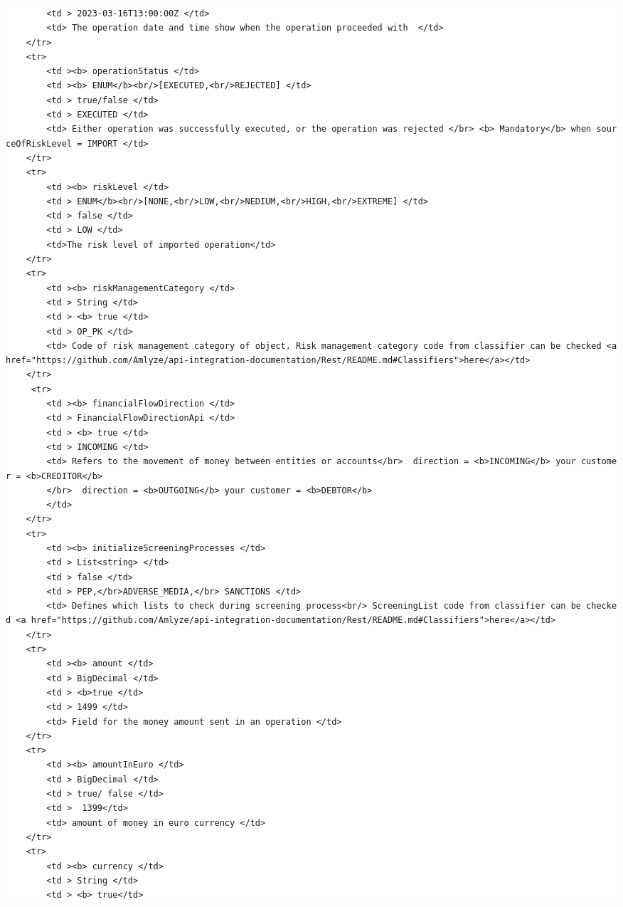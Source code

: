             <td > 2023-03-16T13:00:00Z </td>
            <td> The operation date and time show when the operation proceeded with  </td>
        </tr>
        <tr>
            <td ><b> operationStatus </td>
            <td ><b> ENUM</b><br/>[EXECUTED,<br/>REJECTED] </td>
            <td > true/false </td>
            <td > EXECUTED </td>
            <td> Either operation was successfully executed, or the operation was rejected </br> <b> Mandatory</b> when sourceOfRiskLevel = IMPORT </td>
        </tr>
        <tr>
            <td ><b> riskLevel </td>
            <td > ENUM</b><br/>[NONE,<br/>LOW,<br/>NEDIUM,<br/>HIGH,<br/>EXTREME] </td>
            <td > false </td>
            <td > LOW </td>
            <td>The risk level of imported operation</td>
        </tr>
        <tr>
            <td ><b> riskManagementCategory </td>
            <td > String </td>
            <td > <b> true </td>
            <td > OP_PK </td>
            <td> Code of risk management category of object. Risk management category code from classifier can be checked <a href="https://github.com/Amlyze/api-integration-documentation/Rest/README.md#Classifiers">here</a></td>
        </tr>
         <tr>
            <td ><b> financialFlowDirection </td>
            <td > FinancialFlowDirectionApi </td>
            <td > <b> true </td>
            <td > INCOMING </td>
            <td> Refers to the movement of money between entities or accounts</br>  direction = <b>INCOMING</b> your customer = <b>CREDITOR</b> 
            </br>  direction = <b>OUTGOING</b> your customer = <b>DEBTOR</b>
            </td>
        </tr>
        <tr>
            <td ><b> initializeScreeningProcesses </td>
            <td > List<string> </td>
            <td > false </td>
            <td > PEP,</br>ADVERSE_MEDIA,</br> SANCTIONS </td>
            <td> Defines which lists to check during screening process<br/> ScreeningList code from classifier can be checked <a href="https://github.com/Amlyze/api-integration-documentation/Rest/README.md#Classifiers">here</a></td>
        </tr>
        <tr>
            <td ><b> amount </td>
            <td > BigDecimal </td>
            <td > <b>true </td>
            <td > 1499 </td>
            <td> Field for the money amount sent in an operation </td>
        </tr>
        <tr>
            <td ><b> amountInEuro </td>
            <td > BigDecimal </td>
            <td > true/ false </td>
            <td >  1399</td>
            <td> amount of money in euro currency </td>
        </tr>
        <tr>
            <td ><b> currency </td>
            <td > String </td>
            <td > <b> true</td>